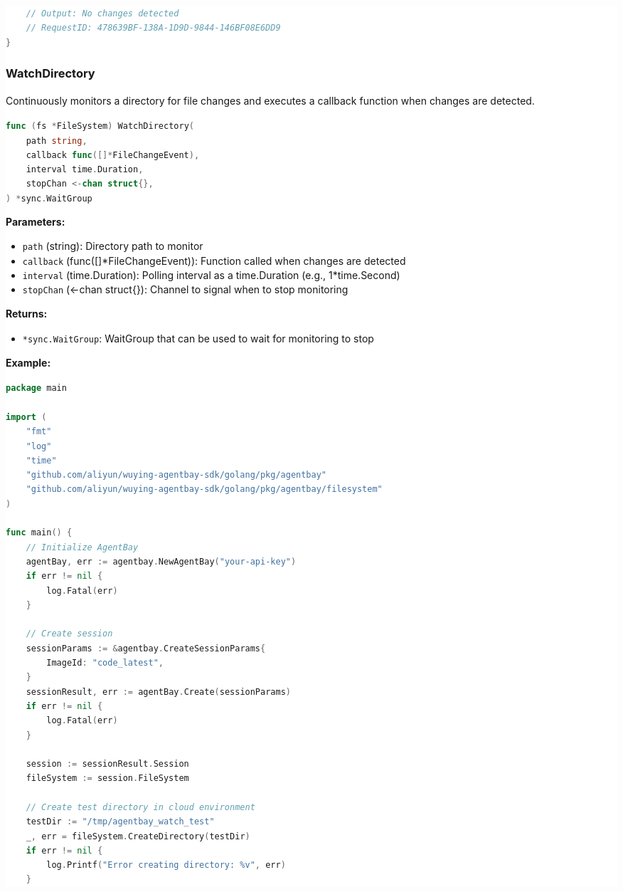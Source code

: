 ```go
    // Output: No changes detected
    // RequestID: 478639BF-138A-1D9D-9844-146BF08E6DD9
}
```

### WatchDirectory

Continuously monitors a directory for file changes and executes a callback function when changes are detected.

```go
func (fs *FileSystem) WatchDirectory(
    path string,
    callback func([]*FileChangeEvent),
    interval time.Duration,
    stopChan <-chan struct{},
) *sync.WaitGroup
```

**Parameters:**
- `path` (string): Directory path to monitor
- `callback` (func([]*FileChangeEvent)): Function called when changes are detected
- `interval` (time.Duration): Polling interval as a time.Duration (e.g., 1*time.Second)
- `stopChan` (<-chan struct{}): Channel to signal when to stop monitoring

**Returns:**
- `*sync.WaitGroup`: WaitGroup that can be used to wait for monitoring to stop

**Example:**
```go
package main

import (
    "fmt"
    "log"
    "time"
    "github.com/aliyun/wuying-agentbay-sdk/golang/pkg/agentbay"
    "github.com/aliyun/wuying-agentbay-sdk/golang/pkg/agentbay/filesystem"
)

func main() {
    // Initialize AgentBay
    agentBay, err := agentbay.NewAgentBay("your-api-key")
    if err != nil {
        log.Fatal(err)
    }

    // Create session
    sessionParams := &agentbay.CreateSessionParams{
        ImageId: "code_latest",
    }
    sessionResult, err := agentBay.Create(sessionParams)
    if err != nil {
        log.Fatal(err)
    }

    session := sessionResult.Session
    fileSystem := session.FileSystem

    // Create test directory in cloud environment
    testDir := "/tmp/agentbay_watch_test"
    _, err = fileSystem.CreateDirectory(testDir)
    if err != nil {
        log.Printf("Error creating directory: %v", err)
    }

```